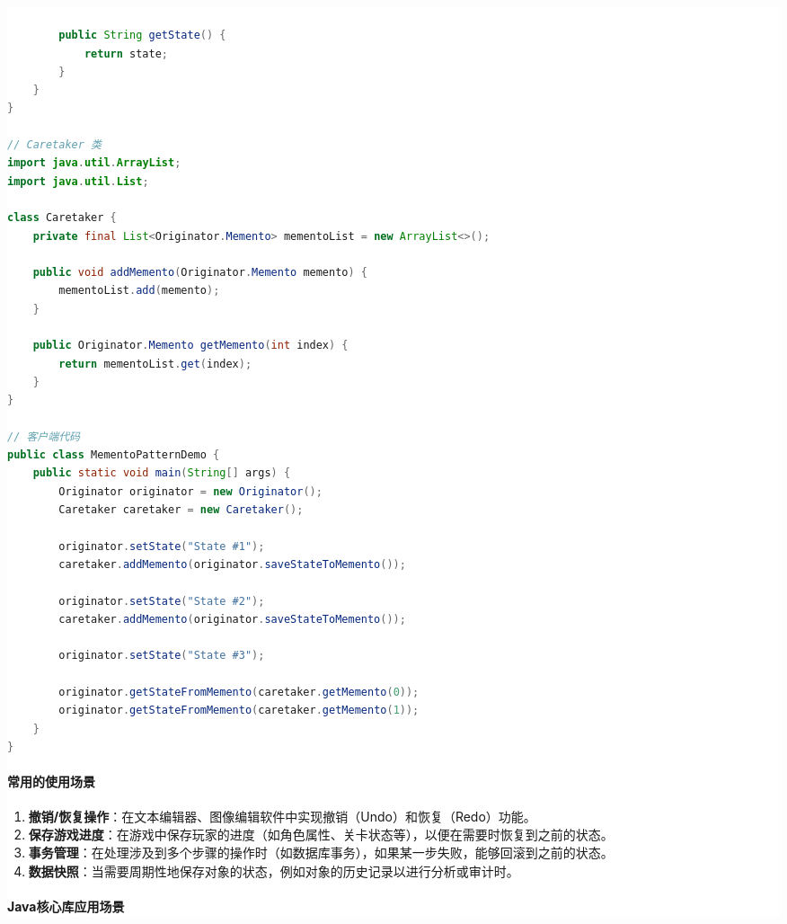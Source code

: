 ```java

        public String getState() {
            return state;
        }
    }
}

// Caretaker 类
import java.util.ArrayList;
import java.util.List;

class Caretaker {
    private final List<Originator.Memento> mementoList = new ArrayList<>();

    public void addMemento(Originator.Memento memento) {
        mementoList.add(memento);
    }

    public Originator.Memento getMemento(int index) {
        return mementoList.get(index);
    }
}

// 客户端代码
public class MementoPatternDemo {
    public static void main(String[] args) {
        Originator originator = new Originator();
        Caretaker caretaker = new Caretaker();

        originator.setState("State #1");
        caretaker.addMemento(originator.saveStateToMemento());

        originator.setState("State #2");
        caretaker.addMemento(originator.saveStateToMemento());

        originator.setState("State #3");

        originator.getStateFromMemento(caretaker.getMemento(0));
        originator.getStateFromMemento(caretaker.getMemento(1));
    }
}
```

#### 常用的使用场景

1. **撤销/恢复操作**：在文本编辑器、图像编辑软件中实现撤销（Undo）和恢复（Redo）功能。
2. **保存游戏进度**：在游戏中保存玩家的进度（如角色属性、关卡状态等），以便在需要时恢复到之前的状态。
3. **事务管理**：在处理涉及到多个步骤的操作时（如数据库事务），如果某一步失败，能够回滚到之前的状态。
4. **数据快照**：当需要周期性地保存对象的状态，例如对象的历史记录以进行分析或审计时。

#### Java核心库应用场景
